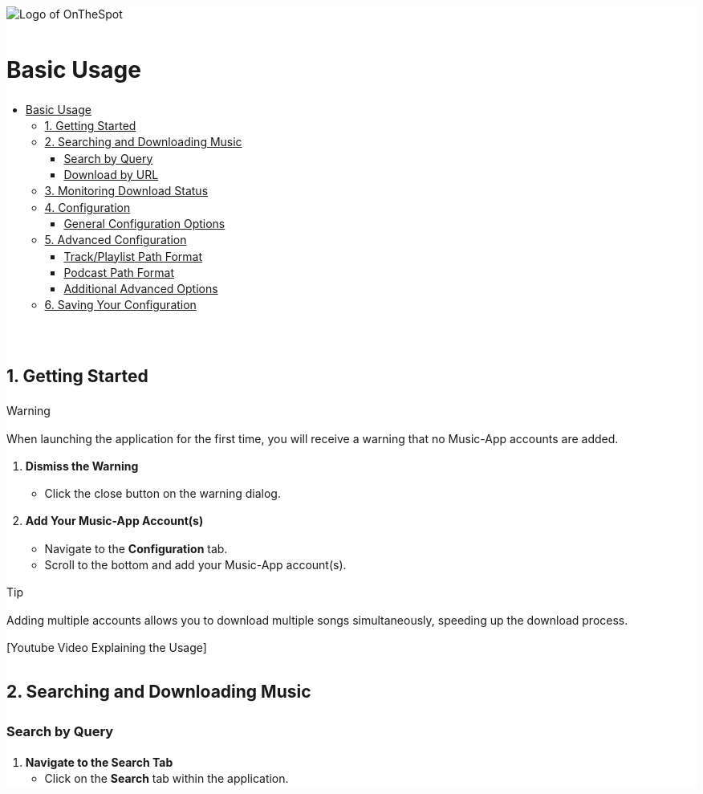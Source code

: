 <picture>
  <source media="(prefers-color-scheme: dark)" srcset="../../Assets/01_Logo/LOGO-HERE">
  <source media="(prefers-color-scheme: light)" srcset="../../Assets/01_Logo/LOGO-HERE">
  <img src="../../Assets/01_Logo/LOGO-HERE" alt="Logo of OnTheSpot" width="200">
</picture>

<br>

# Basic Usage

- [Basic Usage](#basic-usage)
  - [1. Getting Started](#1-getting-started)
  - [2. Searching and Downloading Music](#2-searching-and-downloading-music)
    - [Search by Query](#search-by-query)
    - [Download by URL](#download-by-url)
  - [3. Monitoring Download Status](#3-monitoring-download-status)
  - [4. Configuration](#4-configuration)
    - [General Configuration Options](#general-configuration-options)
  - [5. Advanced Configuration](#5-advanced-configuration)
    - [Track/Playlist Path Format](#track/playlist-path-format)
    - [Podcast Path Format](#podcast-path-format)
    - [Additional Advanced Options](#additional-advanced-options)
  - [6. Saving Your Configuration](#6-saving-your-configuration)

<br>

## 1. Getting Started

> [!WARNING]
> When launching the application for the first time, you will receive a warning that no Music-App accounts are added.

1. **Dismiss the Warning**
   - Click the close button on the warning dialog.

2. **Add Your Music-App Account(s)**
   - Navigate to the **Configuration** tab.
   - Scroll to the bottom and add your Music-App account(s).

> [!TIP]
> Adding multiple accounts allows you to download multiple songs simultaneously, speeding up the download process.

[Youtube Video Explaining the Usage]

## 2. Searching and Downloading Music

### Search by Query

1. **Navigate to the Search Tab**
   - Click on the **Search** tab within the application.
